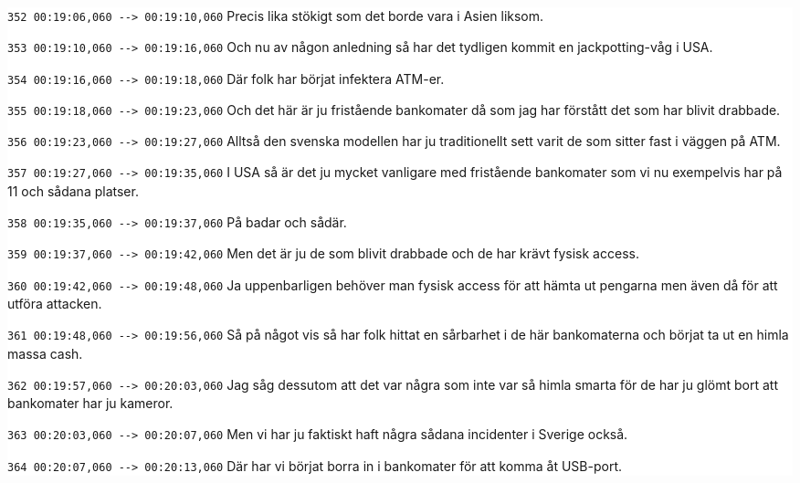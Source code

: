 

`352 00:19:06,060 --> 00:19:10,060`
Precis lika stökigt som det borde vara i Asien liksom.



`353 00:19:10,060 --> 00:19:16,060`
Och nu av någon anledning så har det tydligen kommit en jackpotting-våg i USA.



`354 00:19:16,060 --> 00:19:18,060`
Där folk har börjat infektera ATM-er.



`355 00:19:18,060 --> 00:19:23,060`
Och det här är ju fristående bankomater då som jag har förstått det som har blivit drabbade.



`356 00:19:23,060 --> 00:19:27,060`
Alltså den svenska modellen har ju traditionellt sett varit de som sitter fast i väggen på ATM.



`357 00:19:27,060 --> 00:19:35,060`
I USA så är det ju mycket vanligare med fristående bankomater som vi nu exempelvis har på 11 och sådana platser.



`358 00:19:35,060 --> 00:19:37,060`
På badar och sådär.



`359 00:19:37,060 --> 00:19:42,060`
Men det är ju de som blivit drabbade och de har krävt fysisk access.



`360 00:19:42,060 --> 00:19:48,060`
Ja uppenbarligen behöver man fysisk access för att hämta ut pengarna men även då för att utföra attacken.



`361 00:19:48,060 --> 00:19:56,060`
Så på något vis så har folk hittat en sårbarhet i de här bankomaterna och börjat ta ut en himla massa cash.



`362 00:19:57,060 --> 00:20:03,060`
Jag såg dessutom att det var några som inte var så himla smarta för de har ju glömt bort att bankomater har ju kameror.



`363 00:20:03,060 --> 00:20:07,060`
Men vi har ju faktiskt haft några sådana incidenter i Sverige också.



`364 00:20:07,060 --> 00:20:13,060`
Där har vi börjat borra in i bankomater för att komma åt USB-port.

